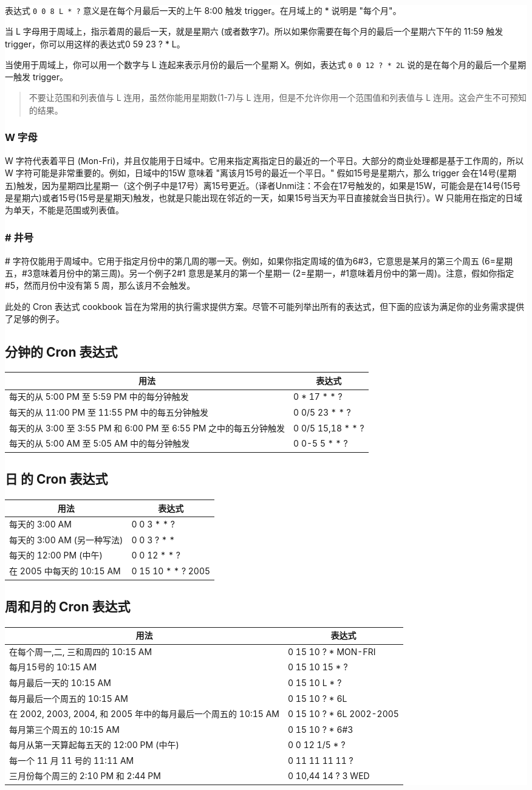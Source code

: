 表达式 `0 0 8 L * ?` 意义是在每个月最后一天的上午 8:00 触发 trigger。在月域上的 * 说明是 "每个月"。

当 L 字母用于周域上，指示着周的最后一天，就是星期六 (或者数字7)。所以如果你需要在每个月的最后一个星期六下午的 11:59 触发 trigger，你可以用这样的表达式0 59 23 ? * L。

当使用于周域上，你可以用一个数字与 L 连起来表示月份的最后一个星期 X。例如，表达式 `0 0 12 ? * 2L` 说的是在每个月的最后一个星期一触发 trigger。

>不要让范围和列表值与 L 连用，虽然你能用星期数(1-7)与 L 连用，但是不允许你用一个范围值和列表值与 L 连用。这会产生不可预知的结果。

### W 字母

W 字符代表着平日 (Mon-Fri)，并且仅能用于日域中。它用来指定离指定日的最近的一个平日。大部分的商业处理都是基于工作周的，所以 W 字符可能是非常重要的。例如，日域中的15W 意味着 "离该月15号的最近一个平日。" 假如15号是星期六，那么 trigger 会在14号(星期五)触发，因为星期四比星期一（这个例子中是17号）离15号更近。（译者Unmi注：不会在17号触发的，如果是15W，可能会是在14号(15号是星期六)或者15号(15号是星期天)触发，也就是只能出现在邻近的一天，如果15号当天为平日直接就会当日执行）。W 只能用在指定的日域为单天，不能是范围或列表值。

### # 井号

\# 字符仅能用于周域中。它用于指定月份中的第几周的哪一天。例如，如果你指定周域的值为6#3，它意思是某月的第三个周五 (6=星期五，#3意味着月份中的第三周)。另一个例子2#1 意思是某月的第一个星期一 (2=星期一，#1意味着月份中的第一周)。注意，假如你指定#5，然而月份中没有第 5 周，那么该月不会触发。

此处的 Cron 表达式 cookbook 旨在为常用的执行需求提供方案。尽管不可能列举出所有的表达式，但下面的应该为满足你的业务需求提供了足够的例子。

## 分钟的 Cron 表达式

|用法|表达式|
|---|---|
|每天的从 5:00 PM 至 5:59 PM 中的每分钟触发|0 * 17 * * ?|
|每天的从 11:00 PM 至 11:55 PM 中的每五分钟触发|0 0/5 23 * * ?|
|每天的从 3:00 至 3:55 PM 和 6:00 PM 至 6:55 PM 之中的每五分钟触发|0 0/5 15,18 * * ?|
|每天的从 5:00 AM 至 5:05 AM 中的每分钟触发|0 0-5 5 * * ?|

## 日 的 Cron 表达式

|用法|表达式|
|---|---|
|每天的 3:00 AM|0 0 3 * * ?|
|每天的 3:00 AM (另一种写法)|0 0 3 ? * *|
|每天的 12:00 PM (中午)|0 0 12 * * ?|
|在 2005 中每天的 10:15 AM	|0 15 10 * * ? 2005|

## 周和月的 Cron 表达式

|用法|表达式|
|---|---|
|在每个周一,二, 三和周四的 10:15 AM|0 15 10 ? * MON-FRI|
|每月15号的 10:15 AM|0 15 10 15 * ?|
|每月最后一天的 10:15 AM|0 15 10 L * ?|
|每月最后一个周五的 10:15 AM|0 15 10 ? * 6L|
|在 2002, 2003, 2004, 和 2005 年中的每月最后一个周五的 10:15 AM|0 15 10 ? * 6L 2002-2005|
|每月第三个周五的 10:15 AM|0 15 10 ? * 6#3|
|每月从第一天算起每五天的 12:00 PM (中午)|0 0 12 1/5 * ?|
|每一个 11 月 11 号的 11:11 AM	|0 11 11 11 11 ?|
|三月份每个周三的 2:10 PM 和 2:44 PM|0 10,44 14 ? 3 WED|
